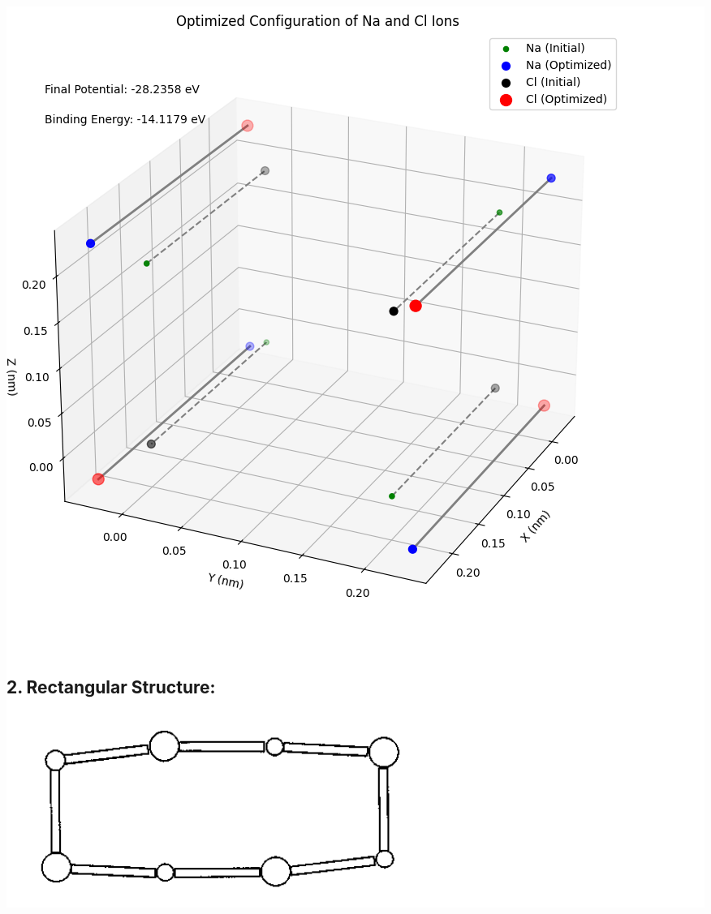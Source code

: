 ![Alt text](images/optimized_cubic_output.png)

## 2. Rectangular Structure:
![Alt text](images/rectangular.png)
